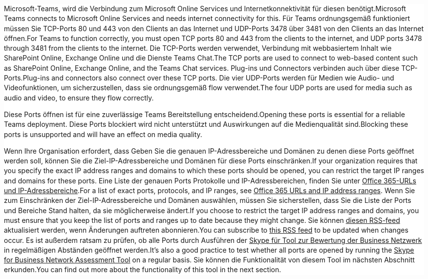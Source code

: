 <span data-ttu-id="aa4f7-196">Microsoft-Teams, wird die Verbindung zum Microsoft Online Services und Internetkonnektivität für diesen benötigt.</span><span class="sxs-lookup"><span data-stu-id="aa4f7-196">Microsoft Teams connects to Microsoft Online Services and needs internet connectivity for this.</span></span> <span data-ttu-id="aa4f7-197">Für Teams ordnungsgemäß funktioniert müssen Sie TCP-Ports 80 und 443 von den Clients an das Internet und UDP-Ports 3478 über 3481 von den Clients an das Internet öffnen.</span><span class="sxs-lookup"><span data-stu-id="aa4f7-197">For Teams to function correctly, you must open TCP ports 80 and 443 from the clients to the internet, and UDP ports 3478 through 3481 from the clients to the internet.</span></span> <span data-ttu-id="aa4f7-198">Die TCP-Ports werden verwendet, Verbindung mit webbasiertem Inhalt wie SharePoint Online, Exchange Online und die Dienste Teams Chat.</span><span class="sxs-lookup"><span data-stu-id="aa4f7-198">The TCP ports are used to connect to web-based content such as SharePoint Online, Exchange Online, and the Teams Chat services.</span></span>
<span data-ttu-id="aa4f7-199">Plug-ins und Connectors verbinden auch über diese TCP-Ports.</span><span class="sxs-lookup"><span data-stu-id="aa4f7-199">Plug-ins and connectors also connect over these TCP ports.</span></span> <span data-ttu-id="aa4f7-200">Die vier UDP-Ports werden für Medien wie Audio- und Videofunktionen, um sicherzustellen, dass sie ordnungsgemäß flow verwendet.</span><span class="sxs-lookup"><span data-stu-id="aa4f7-200">The four UDP ports are used for media such as audio and video, to ensure they flow correctly.</span></span>

<span data-ttu-id="aa4f7-201">Diese Ports öffnen ist für eine zuverlässige Teams Bereitstellung entscheidend.</span><span class="sxs-lookup"><span data-stu-id="aa4f7-201">Opening these ports is essential for a reliable Teams deployment.</span></span> <span data-ttu-id="aa4f7-202">Diese Ports blockiert wird nicht unterstützt und Auswirkungen auf die Medienqualität sind.</span><span class="sxs-lookup"><span data-stu-id="aa4f7-202">Blocking these ports is unsupported and will have an effect on media quality.</span></span>

<span data-ttu-id="aa4f7-203">Wenn Ihre Organisation erfordert, dass Geben Sie die genauen IP-Adressbereiche und Domänen zu denen diese Ports geöffnet werden soll, können Sie die Ziel-IP-Adressbereiche und Domänen für diese Ports einschränken.</span><span class="sxs-lookup"><span data-stu-id="aa4f7-203">If your organization requires that you specify the exact IP address ranges and domains to which these ports should be opened, you can restrict the target IP ranges and domains for these ports.</span></span> <span data-ttu-id="aa4f7-204">Eine Liste der genauen Ports Protokolle und IP-Adressbereichen, finden Sie unter [Office 365-URLs und IP-Adressbereiche](https://support.office.com/article/Office-365-URLs-and-IP-address-ranges-8548a211-3fe7-47cb-abb1-355ea5aa88a2#bkmk_teams).</span><span class="sxs-lookup"><span data-stu-id="aa4f7-204">For a list of exact ports, protocols, and IP ranges, see [Office 365 URLs and IP address ranges](https://support.office.com/article/Office-365-URLs-and-IP-address-ranges-8548a211-3fe7-47cb-abb1-355ea5aa88a2#bkmk_teams).</span></span>
<span data-ttu-id="aa4f7-205">Wenn Sie zum Einschränken der Ziel-IP-Adressbereiche und Domänen auswählen, müssen Sie sicherstellen, dass Sie die Liste der Ports und Bereiche Stand halten, da sie möglicherweise ändert.</span><span class="sxs-lookup"><span data-stu-id="aa4f7-205">If you choose to restrict the target IP address ranges and domains, you must ensure that you keep the list of ports and ranges up to date because they might change.</span></span> <span data-ttu-id="aa4f7-206">Sie können [diesen RSS-feed](https://go.microsoft.com/fwlink/p/?linkid=236301) aktualisiert werden, wenn Änderungen auftreten abonnieren.</span><span class="sxs-lookup"><span data-stu-id="aa4f7-206">You can subscribe to [this RSS feed](https://go.microsoft.com/fwlink/p/?linkid=236301) to be updated when changes occur.</span></span> <span data-ttu-id="aa4f7-207">Es ist außerdem ratsam zu prüfen, ob alle Ports durch Ausführen der [Skype für Tool zur Bewertung der Business Netzwerk](https://www.microsoft.com/download/details.aspx?id=53885) in regelmäßigen Abständen geöffnet werden.</span><span class="sxs-lookup"><span data-stu-id="aa4f7-207">It’s also a good practice to test whether all ports are opened by running the [Skype for Business Network Assessment Tool](https://www.microsoft.com/download/details.aspx?id=53885) on a regular basis.</span></span> <span data-ttu-id="aa4f7-208">Sie können die Funktionalität von diesem Tool im nächsten Abschnitt erkunden.</span><span class="sxs-lookup"><span data-stu-id="aa4f7-208">You can find out more about the functionality of this tool in the next section.</span></span>
